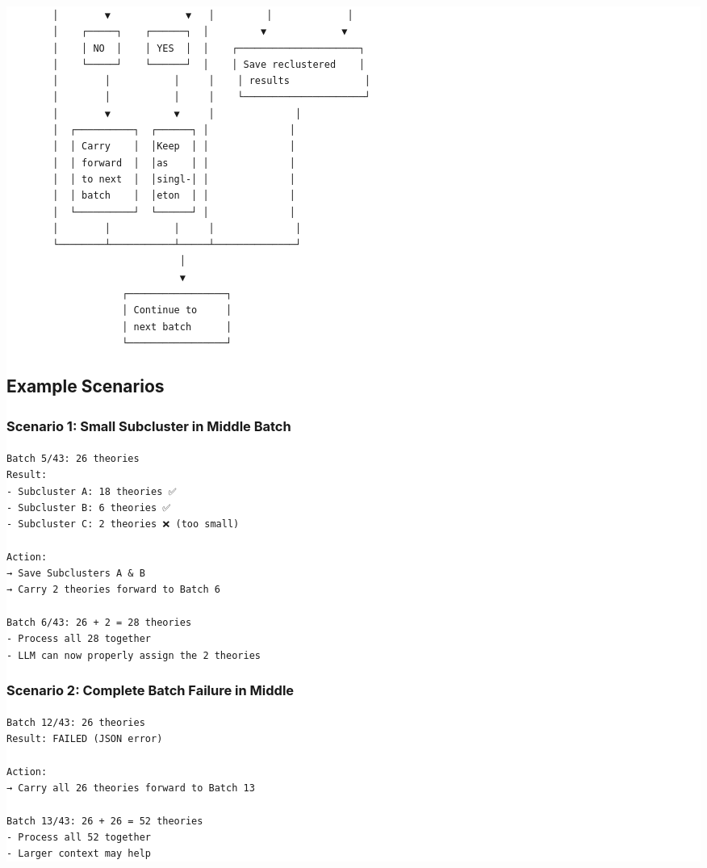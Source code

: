 ```
        │        ▼             ▼   │         │             │
        │    ┌─────┐    ┌──────┐  │         ▼             ▼
        │    │ NO  │    │ YES  │  │    ┌─────────────────────┐
        │    └─────┘    └──────┘  │    │ Save reclustered    │
        │        │           │     │    │ results             │
        │        │           │     │    └─────────────────────┘
        │        ▼           ▼     │              │
        │  ┌──────────┐  ┌──────┐ │              │
        │  │ Carry    │  │Keep  │ │              │
        │  │ forward  │  │as    │ │              │
        │  │ to next  │  │singl-│ │              │
        │  │ batch    │  │eton  │ │              │
        │  └──────────┘  └──────┘ │              │
        │        │           │     │              │
        └────────┴───────────┴─────┴──────────────┘
                              │
                              ▼
                    ┌─────────────────┐
                    │ Continue to     │
                    │ next batch      │
                    └─────────────────┘
```

## Example Scenarios

### Scenario 1: Small Subcluster in Middle Batch

```
Batch 5/43: 26 theories
Result:
- Subcluster A: 18 theories ✅
- Subcluster B: 6 theories ✅
- Subcluster C: 2 theories ❌ (too small)

Action:
→ Save Subclusters A & B
→ Carry 2 theories forward to Batch 6

Batch 6/43: 26 + 2 = 28 theories
- Process all 28 together
- LLM can now properly assign the 2 theories
```

### Scenario 2: Complete Batch Failure in Middle

```
Batch 12/43: 26 theories
Result: FAILED (JSON error)

Action:
→ Carry all 26 theories forward to Batch 13

Batch 13/43: 26 + 26 = 52 theories
- Process all 52 together
- Larger context may help
```
